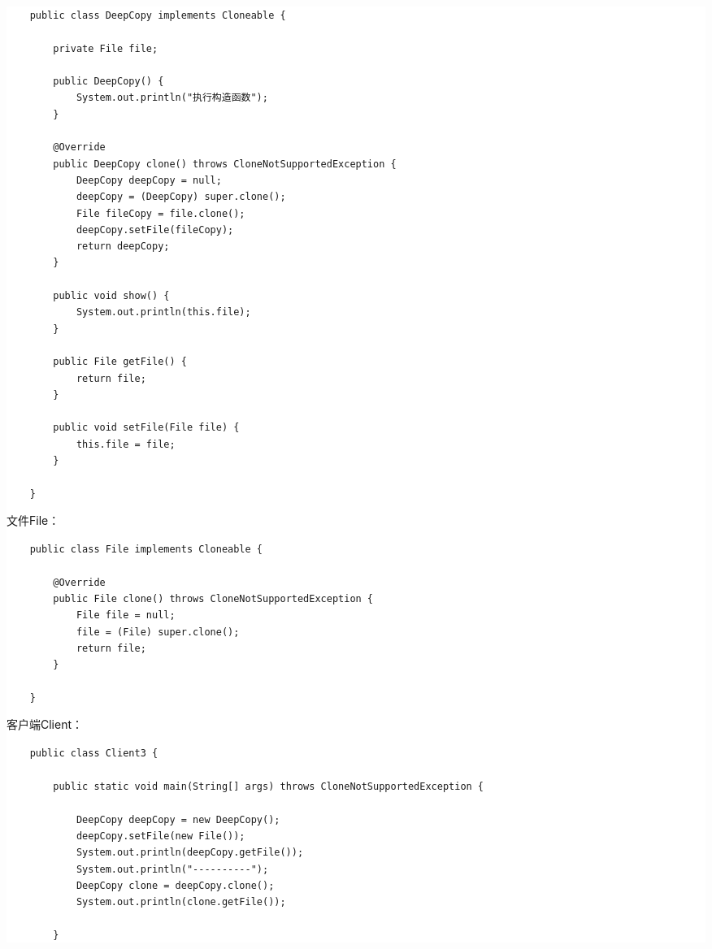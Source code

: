 
	    public class DeepCopy implements Cloneable {
	
			private File file;
		
			public DeepCopy() {
				System.out.println("执行构造函数");
			}
		
			@Override
			public DeepCopy clone() throws CloneNotSupportedException {
				DeepCopy deepCopy = null;
				deepCopy = (DeepCopy) super.clone();
				File fileCopy = file.clone();
				deepCopy.setFile(fileCopy);
				return deepCopy;
			}
		
			public void show() {
				System.out.println(this.file);
			}
		
			public File getFile() {
				return file;
			}
		
			public void setFile(File file) {
				this.file = file;
			}
	
	    }

文件File：

	    public class File implements Cloneable {
	
			@Override
			public File clone() throws CloneNotSupportedException {
				File file = null;
				file = (File) super.clone();
				return file;
			}
	
	    }

客户端Client：

	    public class Client3 {
	
			public static void main(String[] args) throws CloneNotSupportedException {
		
				DeepCopy deepCopy = new DeepCopy();
				deepCopy.setFile(new File());
				System.out.println(deepCopy.getFile());
				System.out.println("----------");
				DeepCopy clone = deepCopy.clone();
				System.out.println(clone.getFile());
		
			}
		